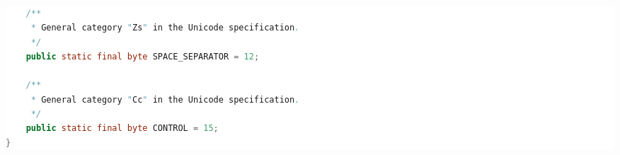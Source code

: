 ```java
    /**
     * General category "Zs" in the Unicode specification.
     */
    public static final byte SPACE_SEPARATOR = 12;

    /**
     * General category "Cc" in the Unicode specification.
     */
    public static final byte CONTROL = 15;
}
```
